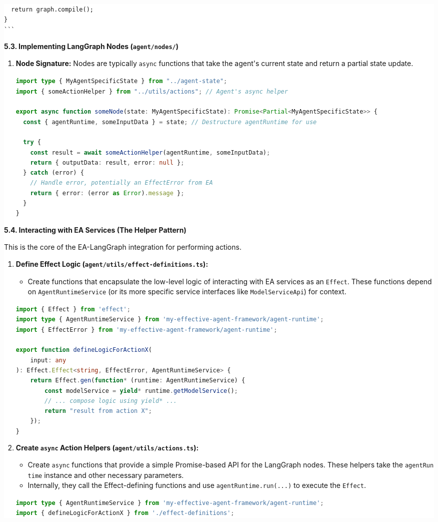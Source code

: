       return graph.compile();
    }
    ```

**5.3. Implementing LangGraph Nodes (`agent/nodes/`)**

1.  **Node Signature:** Nodes are typically `async` functions that take the agent's current state and return a partial state update.
    ```typescript
    import type { MyAgentSpecificState } from "../agent-state";
    import { someActionHelper } from "../utils/actions"; // Agent's async helper

    export async function someNode(state: MyAgentSpecificState): Promise<Partial<MyAgentSpecificState>> {
      const { agentRuntime, someInputData } = state; // Destructure agentRuntime for use

      try {
        const result = await someActionHelper(agentRuntime, someInputData);
        return { outputData: result, error: null };
      } catch (error) {
        // Handle error, potentially an EffectError from EA
        return { error: (error as Error).message };
      }
    }
    ```

**5.4. Interacting with EA Services (The Helper Pattern)**

This is the core of the EA-LangGraph integration for performing actions.

1.  **Define Effect Logic (`agent/utils/effect-definitions.ts`):**
    *   Create functions that encapsulate the low-level logic of interacting with EA services as an `Effect`. These functions depend on `AgentRuntimeService` (or its more specific service interfaces like `ModelServiceApi`) for context.
    ```typescript
    import { Effect } from 'effect';
    import type { AgentRuntimeService } from 'my-effective-agent-framework/agent-runtime';
    import { EffectError } from 'my-effective-agent-framework/agent-runtime';

    export function defineLogicForActionX(
        input: any
    ): Effect.Effect<string, EffectError, AgentRuntimeService> {
        return Effect.gen(function* (runtime: AgentRuntimeService) {
            const modelService = yield* runtime.getModelService();
            // ... compose logic using yield* ...
            return "result from action X";
        });
    }
    ```

2.  **Create `async` Action Helpers (`agent/utils/actions.ts`):**
    *   Create `async` functions that provide a simple Promise-based API for the LangGraph nodes. These helpers take the `agentRuntime` instance and other necessary parameters.
    *   Internally, they call the Effect-defining functions and use `agentRuntime.run(...)` to execute the `Effect`.
    ```typescript
    import type { AgentRuntimeService } from 'my-effective-agent-framework/agent-runtime';
    import { defineLogicForActionX } from './effect-definitions';
